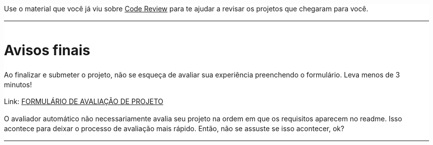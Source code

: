 Use o material que você já viu sobre [Code Review](https://course.betrybe.com/real-life-engineer/code-review/) para te ajudar a revisar os projetos que chegaram para você.

---

# Avisos finais

Ao finalizar e submeter o projeto, não se esqueça de avaliar sua experiência preenchendo o formulário. Leva menos de 3 minutos!

Link: [FORMULÁRIO DE AVALIAÇÃO DE PROJETO](https://be-trybe.typeform.com/to/ZTeR4IbH#cohort_name=Turma%2012)

O avaliador automático não necessariamente avalia seu projeto na ordem em que os requisitos aparecem no readme. Isso acontece para deixar o processo de avaliação mais rápido. Então, não se assuste se isso acontecer, ok?

---
